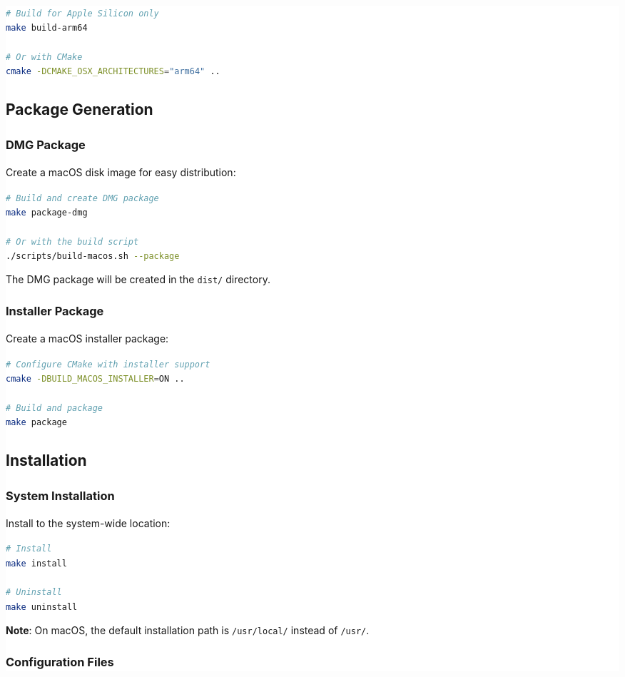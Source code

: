 ```bash
# Build for Apple Silicon only
make build-arm64

# Or with CMake
cmake -DCMAKE_OSX_ARCHITECTURES="arm64" ..
```

## Package Generation

### DMG Package

Create a macOS disk image for easy distribution:

```bash
# Build and create DMG package
make package-dmg

# Or with the build script
./scripts/build-macos.sh --package
```

The DMG package will be created in the `dist/` directory.

### Installer Package

Create a macOS installer package:

```bash
# Configure CMake with installer support
cmake -DBUILD_MACOS_INSTALLER=ON ..

# Build and package
make package
```

## Installation

### System Installation

Install to the system-wide location:

```bash
# Install
make install

# Uninstall
make uninstall
```

**Note**: On macOS, the default installation path is `/usr/local/` instead of `/usr/`.

### Configuration Files
